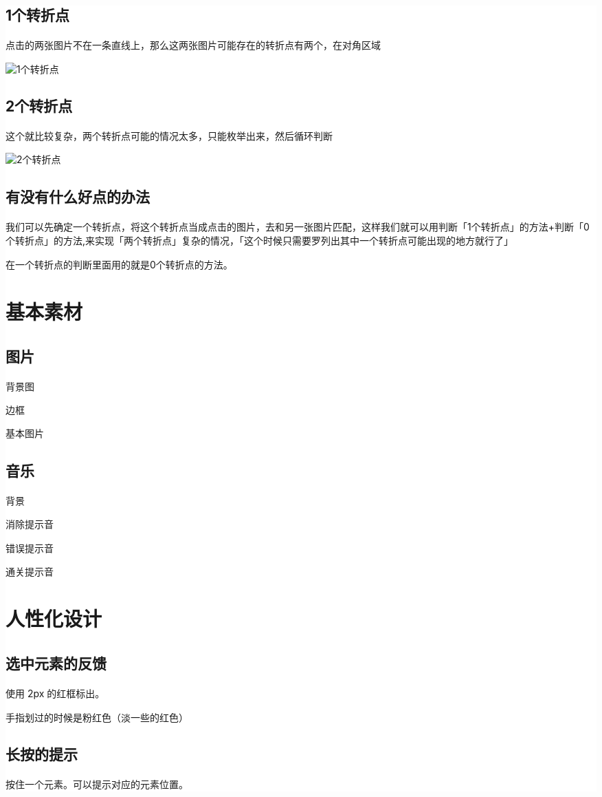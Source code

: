 ## 1个转折点

点击的两张图片不在一条直线上，那么这两张图片可能存在的转折点有两个，在对角区域

![1个转折点](https://ask.qcloudimg.com/http-save/7565214/cxby5b7qf9.png?imageView2/2/w/1620)

## 2个转折点

这个就比较复杂，两个转折点可能的情况太多，只能枚举出来，然后循环判断

![2个转折点](https://ask.qcloudimg.com/http-save/7565214/h3gcmvy1kx.png?imageView2/2/w/1620)

## 有没有什么好点的办法

我们可以先确定一个转折点，将这个转折点当成点击的图片，去和另一张图片匹配，这样我们就可以用判断「1个转折点」的方法+判断「0个转折点」的方法,来实现「两个转折点」复杂的情况，「这个时候只需要罗列出其中一个转折点可能出现的地方就行了」

在一个转折点的判断里面用的就是0个转折点的方法。

# 基本素材

## 图片

背景图

边框

基本图片

## 音乐

背景

消除提示音

错误提示音

通关提示音

# 人性化设计

## 选中元素的反馈

使用 2px 的红框标出。

手指划过的时候是粉红色（淡一些的红色）

## 长按的提示

按住一个元素。可以提示对应的元素位置。
